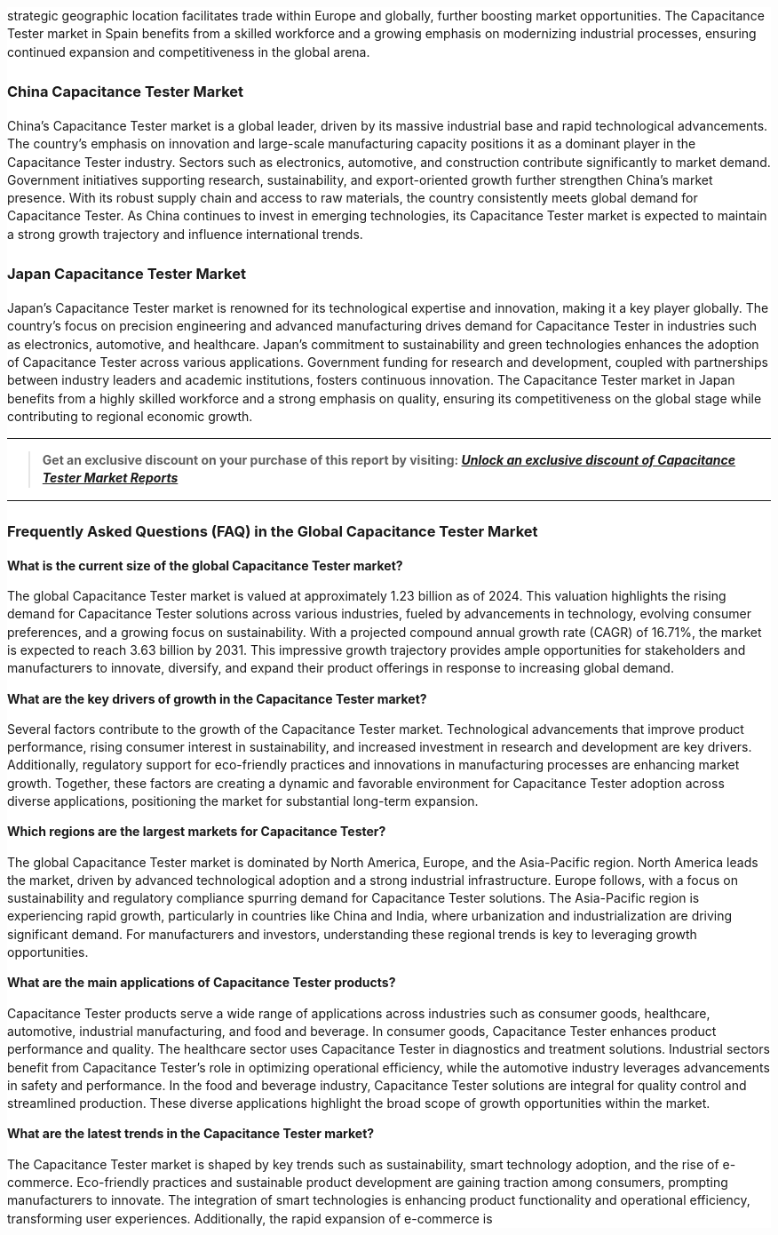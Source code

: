 strategic geographic location facilitates trade within Europe and globally, further boosting market opportunities. The Capacitance Tester market in Spain benefits from a skilled workforce and a growing emphasis on modernizing industrial processes, ensuring continued expansion and competitiveness in the global arena.</p><h3>China Capacitance Tester Market</h3><p>China&rsquo;s Capacitance Tester market is a global leader, driven by its massive industrial base and rapid technological advancements. The country&rsquo;s emphasis on innovation and large-scale manufacturing capacity positions it as a dominant player in the Capacitance Tester industry. Sectors such as electronics, automotive, and construction contribute significantly to market demand. Government initiatives supporting research, sustainability, and export-oriented growth further strengthen China&rsquo;s market presence. With its robust supply chain and access to raw materials, the country consistently meets global demand for Capacitance Tester. As China continues to invest in emerging technologies, its Capacitance Tester market is expected to maintain a strong growth trajectory and influence international trends.</p><h3>Japan Capacitance Tester Market</h3><p>Japan&rsquo;s Capacitance Tester market is renowned for its technological expertise and innovation, making it a key player globally. The country&rsquo;s focus on precision engineering and advanced manufacturing drives demand for Capacitance Tester in industries such as electronics, automotive, and healthcare. Japan&rsquo;s commitment to sustainability and green technologies enhances the adoption of Capacitance Tester across various applications. Government funding for research and development, coupled with partnerships between industry leaders and academic institutions, fosters continuous innovation. The Capacitance Tester market in Japan benefits from a highly skilled workforce and a strong emphasis on quality, ensuring its competitiveness on the global stage while contributing to regional economic growth.</p><hr /><blockquote><p><strong>Get an exclusive discount on your purchase of this report by visiting: <em><a href="://marketresearchpulse.com/ask-for-discount/68028?utm_source=Github&amp;utm_medium=0116">Unlock an exclusive discount of Capacitance Tester Market Reports</a></em>&nbsp;</strong></p></blockquote><hr /><h3>Frequently Asked Questions (FAQ) in the Global Capacitance Tester Market</h3><p><strong>What is the current size of the global Capacitance Tester market?</strong></p><p>The global Capacitance Tester market is valued at approximately 1.23 billion as of 2024. This valuation highlights the rising demand for Capacitance Tester solutions across various industries, fueled by advancements in technology, evolving consumer preferences, and a growing focus on sustainability. With a projected compound annual growth rate (CAGR) of 16.71%, the market is expected to reach 3.63 billion by 2031. This impressive growth trajectory provides ample opportunities for stakeholders and manufacturers to innovate, diversify, and expand their product offerings in response to increasing global demand.</p><p><strong>What are the key drivers of growth in the Capacitance Tester market?</strong></p><p>Several factors contribute to the growth of the Capacitance Tester market. Technological advancements that improve product performance, rising consumer interest in sustainability, and increased investment in research and development are key drivers. Additionally, regulatory support for eco-friendly practices and innovations in manufacturing processes are enhancing market growth. Together, these factors are creating a dynamic and favorable environment for Capacitance Tester adoption across diverse applications, positioning the market for substantial long-term expansion.</p><p><strong>Which regions are the largest markets for Capacitance Tester?</strong></p><p>The global Capacitance Tester market is dominated by North America, Europe, and the Asia-Pacific region. North America leads the market, driven by advanced technological adoption and a strong industrial infrastructure. Europe follows, with a focus on sustainability and regulatory compliance spurring demand for Capacitance Tester solutions. The Asia-Pacific region is experiencing rapid growth, particularly in countries like China and India, where urbanization and industrialization are driving significant demand. For manufacturers and investors, understanding these regional trends is key to leveraging growth opportunities.</p><p><strong>What are the main applications of Capacitance Tester products?</strong></p><p>Capacitance Tester products serve a wide range of applications across industries such as consumer goods, healthcare, automotive, industrial manufacturing, and food and beverage. In consumer goods, Capacitance Tester enhances product performance and quality. The healthcare sector uses Capacitance Tester in diagnostics and treatment solutions. Industrial sectors benefit from Capacitance Tester&rsquo;s role in optimizing operational efficiency, while the automotive industry leverages advancements in safety and performance. In the food and beverage industry, Capacitance Tester solutions are integral for quality control and streamlined production. These diverse applications highlight the broad scope of growth opportunities within the market.</p><p><strong>What are the latest trends in the Capacitance Tester market?</strong></p><p>The Capacitance Tester market is shaped by key trends such as sustainability, smart technology adoption, and the rise of e-commerce. Eco-friendly practices and sustainable product development are gaining traction among consumers, prompting manufacturers to innovate. The integration of smart technologies is enhancing product functionality and operational efficiency, transforming user experiences. Additionally, the rapid expansion of e-commerce is